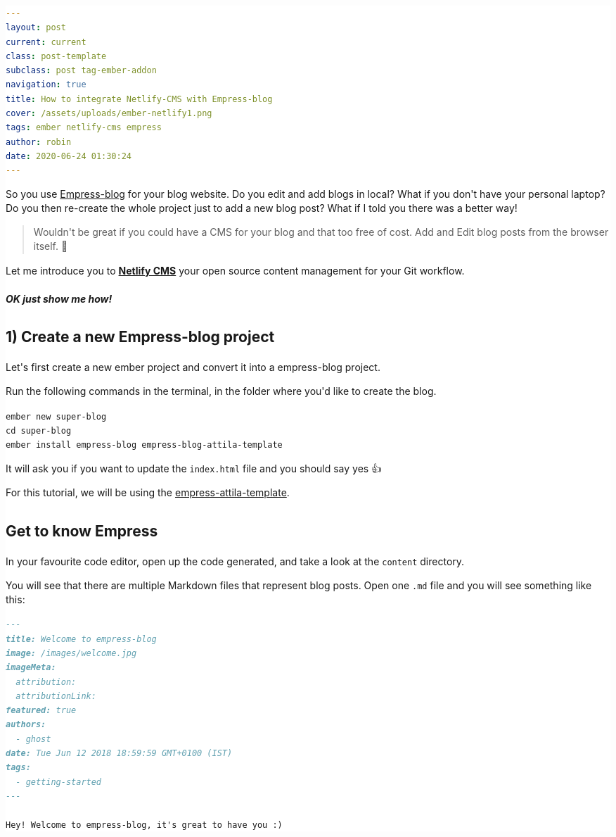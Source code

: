 ```yaml
---
layout: post
current: current
class: post-template
subclass: post tag-ember-addon
navigation: true
title: How to integrate Netlify-CMS with Empress-blog
cover: /assets/uploads/ember-netlify1.png
tags: ember netlify-cms empress
author: robin
date: 2020-06-24 01:30:24
---
```

So you use [Empress-blog](https://github.com/empress/empress-blog) for your blog website. Do you edit and add blogs in local? What if you don't have your  personal laptop? Do you then re-create the whole project just to add a new blog post? What if I told you there was a better way!

> Wouldn't be great if you could have a CMS for your blog and that too free of cost. Add and Edit blog posts from the browser itself. 🤩

Let me introduce you to **[Netlify CMS](https://www.netlifycms.org/)** your open source content management for your Git workflow.

##### OK just show me how!

## 1) Create a new Empress-blog project

Let's first create a new ember project and convert it into a empress-blog project.

Run the following commands in the terminal, in the folder where you'd like to create the blog.

```shell
ember new super-blog
cd super-blog
ember install empress-blog empress-blog-attila-template
```

It will ask you if you want to update the `index.html` file and you should say yes 👍

For this tutorial, we will be using the [empress-attila-template](https://github.com/empress/empress-blog-attila-template).

## Get to know Empress

In your favourite code editor, open up the code generated, and take a look at the `content` directory.

You will see that there are multiple Markdown files that represent blog posts. Open one `.md` file and you will see something like this:

```markdown
---
title: Welcome to empress-blog
image: /images/welcome.jpg
imageMeta:
  attribution:
  attributionLink:
featured: true
authors:
  - ghost
date: Tue Jun 12 2018 18:59:59 GMT+0100 (IST)
tags:
  - getting-started
---

Hey! Welcome to empress-blog, it's great to have you :)
```